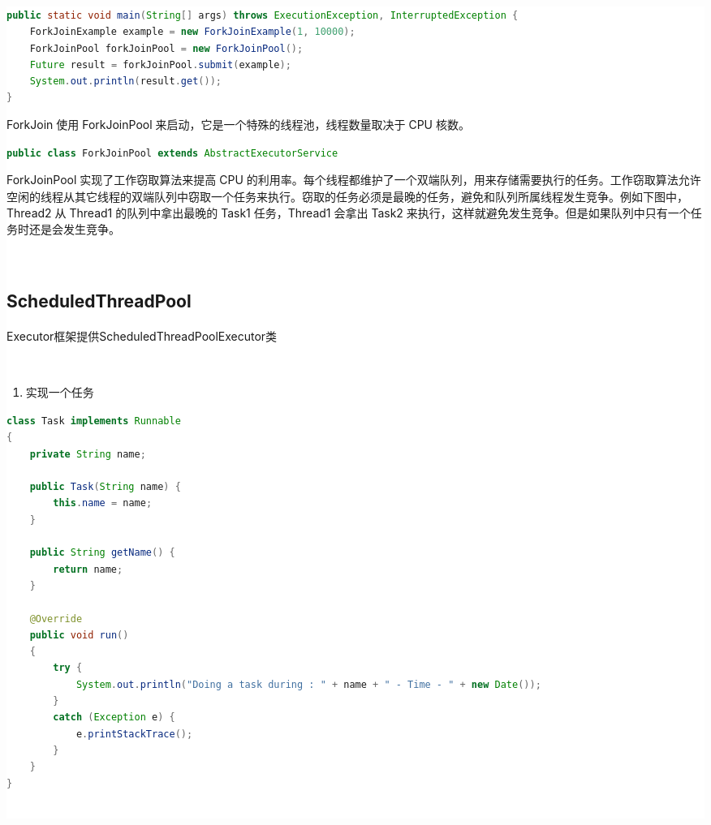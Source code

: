 ```java
public static void main(String[] args) throws ExecutionException, InterruptedException {
    ForkJoinExample example = new ForkJoinExample(1, 10000);
    ForkJoinPool forkJoinPool = new ForkJoinPool();
    Future result = forkJoinPool.submit(example);
    System.out.println(result.get());
}
```

ForkJoin 使用 ForkJoinPool 来启动，它是一个特殊的线程池，线程数量取决于 CPU 核数。

```java
public class ForkJoinPool extends AbstractExecutorService
```

ForkJoinPool 实现了工作窃取算法来提高 CPU 的利用率。每个线程都维护了一个双端队列，用来存储需要执行的任务。工作窃取算法允许空闲的线程从其它线程的双端队列中窃取一个任务来执行。窃取的任务必须是最晚的任务，避免和队列所属线程发生竞争。例如下图中，Thread2 从 Thread1 的队列中拿出最晚的 Task1 任务，Thread1 会拿出 Task2 来执行，这样就避免发生竞争。但是如果队列中只有一个任务时还是会发生竞争。

‍

## ScheduledThreadPool

Executor框架提供ScheduledThreadPoolExecutor类

‍

1. 实现一个任务

```java
class Task implements Runnable
{
    private String name;
 
    public Task(String name) {
        this.name = name;
    }
   
    public String getName() {
        return name;
    }
 
    @Override
    public void run() 
    {
        try {
            System.out.println("Doing a task during : " + name + " - Time - " + new Date());
        } 
        catch (Exception e) {
            e.printStackTrace();
        }
    }
}
```

‍
